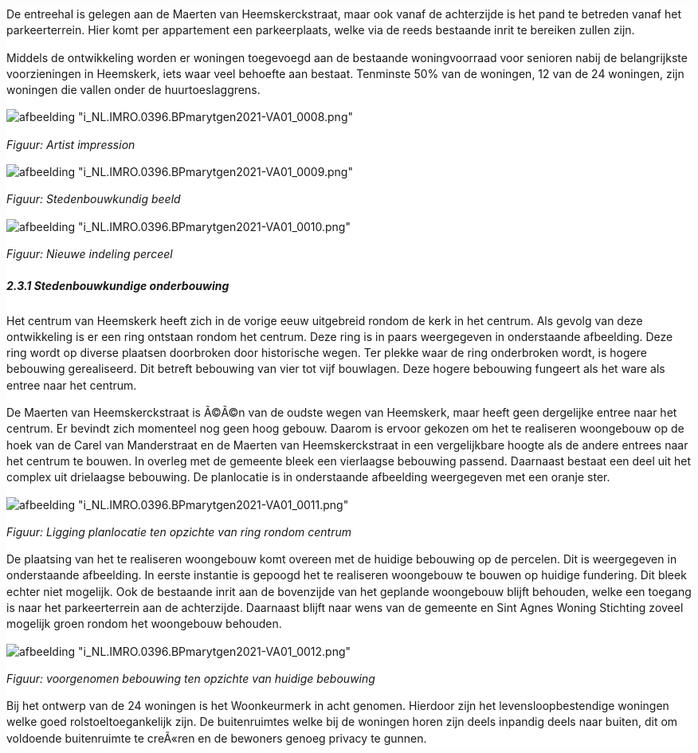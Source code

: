 De entreehal is gelegen aan de Maerten van Heemskerckstraat, maar ook vanaf de achterzijde is het pand te betreden vanaf het parkeerterrein. Hier komt per appartement een parkeerplaats, welke via de reeds bestaande inrit te bereiken zullen zijn.

Middels de ontwikkeling worden er woningen toegevoegd aan de bestaande woningvoorraad voor senioren nabij de belangrijkste voorzieningen in Heemskerk, iets waar veel behoefte aan bestaat. Tenminste 50% van de woningen, 12 van de 24 woningen, zijn woningen die vallen onder de huurtoeslaggrens.

![afbeelding "i_NL.IMRO.0396.BPmarytgen2021-VA01_0008.png"](i_NL.IMRO.0396.BPmarytgen2021-VA01_0008.png)

*Figuur: Artist impression*

![afbeelding "i_NL.IMRO.0396.BPmarytgen2021-VA01_0009.png"](i_NL.IMRO.0396.BPmarytgen2021-VA01_0009.png)

*Figuur: Stedenbouwkundig beeld*

![afbeelding "i_NL.IMRO.0396.BPmarytgen2021-VA01_0010.png"](i_NL.IMRO.0396.BPmarytgen2021-VA01_0010.png)

*Figuur: Nieuwe indeling perceel*

##### 2\.3\.1 Stedenbouwkundige onderbouwing

Het centrum van Heemskerk heeft zich in de vorige eeuw uitgebreid rondom de kerk in het centrum. Als gevolg van deze ontwikkeling is er een ring ontstaan rondom het centrum. Deze ring is in paars weergegeven in onderstaande afbeelding. Deze ring wordt op diverse plaatsen doorbroken door historische wegen. Ter plekke waar de ring onderbroken wordt, is hogere bebouwing gerealiseerd. Dit betreft bebouwing van vier tot vijf bouwlagen. Deze hogere bebouwing fungeert als het ware als entree naar het centrum.

De Maerten van Heemskerckstraat is Ã©Ã©n van de oudste wegen van Heemskerk, maar heeft geen dergelijke entree naar het centrum. Er bevindt zich momenteel nog geen hoog gebouw. Daarom is ervoor gekozen om het te realiseren woongebouw op de hoek van de Carel van Manderstraat en de Maerten van Heemskerckstraat in een vergelijkbare hoogte als de andere entrees naar het centrum te bouwen. In overleg met de gemeente bleek een vierlaagse bebouwing passend. Daarnaast bestaat een deel uit het complex uit drielaagse bebouwing. De planlocatie is in onderstaande afbeelding weergegeven met een oranje ster.

![afbeelding "i_NL.IMRO.0396.BPmarytgen2021-VA01_0011.png"](i_NL.IMRO.0396.BPmarytgen2021-VA01_0011.png)

*Figuur: Ligging planlocatie ten opzichte van ring rondom centrum*

De plaatsing van het te realiseren woongebouw komt overeen met de huidige bebouwing op de percelen. Dit is weergegeven in onderstaande afbeelding. In eerste instantie is gepoogd het te realiseren woongebouw te bouwen op huidige fundering. Dit bleek echter niet mogelijk. Ook de bestaande inrit aan de bovenzijde van het geplande woongebouw blijft behouden, welke een toegang is naar het parkeerterrein aan de achterzijde. Daarnaast blijft naar wens van de gemeente en Sint Agnes Woning Stichting zoveel mogelijk groen rondom het woongebouw behouden.

![afbeelding "i_NL.IMRO.0396.BPmarytgen2021-VA01_0012.png"](i_NL.IMRO.0396.BPmarytgen2021-VA01_0012.png)

*Figuur: voorgenomen bebouwing ten opzichte van huidige bebouwing*

Bij het ontwerp van de 24 woningen is het Woonkeurmerk in acht genomen. Hierdoor zijn het levensloopbestendige woningen welke goed rolstoeltoegankelijk zijn. De buitenruimtes welke bij de woningen horen zijn deels inpandig deels naar buiten, dit om voldoende buitenruimte te creÃ«ren en de bewoners genoeg privacy te gunnen.
